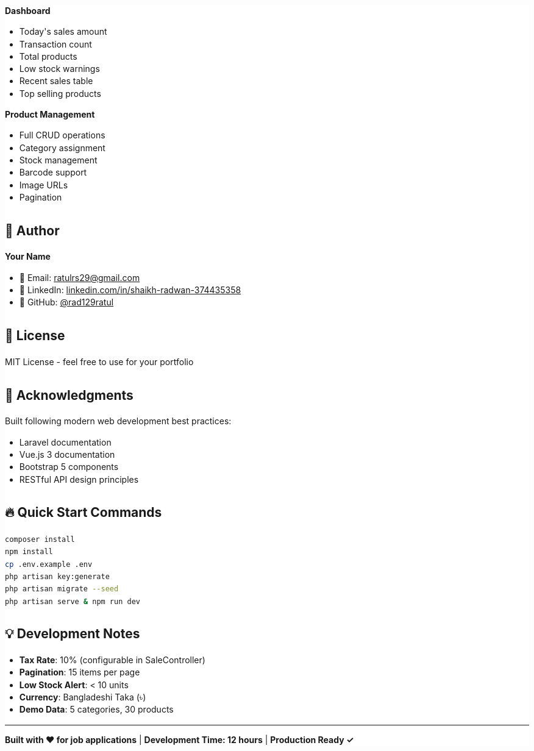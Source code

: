 **Dashboard**
- Today's sales amount
- Transaction count
- Total products
- Low stock warnings
- Recent sales table
- Top selling products

**Product Management**
- Full CRUD operations
- Category assignment
- Stock management
- Barcode support
- Image URLs
- Pagination

## 👤 Author

**Your Name**
- 📧 Email: ratulrs29@gmail.com
- 💼 LinkedIn: [linkedin.com/in/shaikh-radwan-374435358](linkedin.com/in/shaikh-radwan-374435358)
- 🐙 GitHub: [@rad129ratul](https://github.com/rad129ratul)

## 📄 License

MIT License - feel free to use for your portfolio

## 🙏 Acknowledgments

Built following modern web development best practices:
- Laravel documentation
- Vue.js 3 documentation
- Bootstrap 5 components
- RESTful API design principles

## 🔥 Quick Start Commands

```bash
composer install
npm install
cp .env.example .env
php artisan key:generate
php artisan migrate --seed
php artisan serve & npm run dev
```

## 💡 Development Notes

- **Tax Rate**: 10% (configurable in SaleController)
- **Pagination**: 15 items per page
- **Low Stock Alert**: < 10 units
- **Currency**: Bangladeshi Taka (৳)
- **Demo Data**: 5 categories, 30 products

---

**Built with ❤️ for job applications** | **Development Time: 12 hours** | **Production Ready ✓**